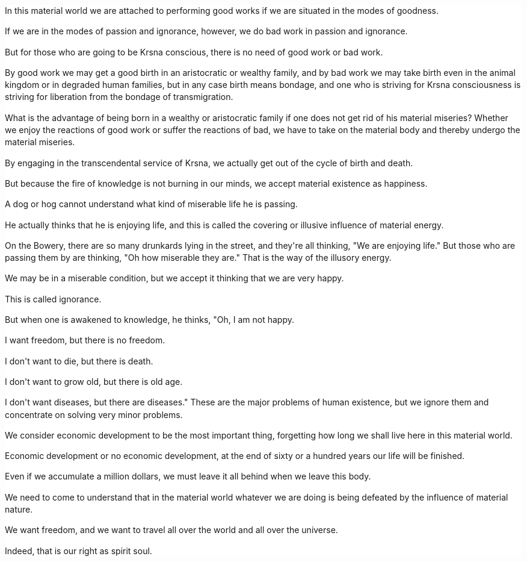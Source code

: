 In this material world we are attached to performing good works if we are situated in the modes of goodness.

If we are in the modes of passion and ignorance, however, we do bad work in passion and ignorance.

But for those who are going to be Krsna conscious, there is no need of good work or bad work.

By good work we may get a good birth in an aristocratic or wealthy family, and by bad work we may take birth even in the animal kingdom or in degraded human families, but in any case birth means bondage, and one who is striving for Krsna consciousness is striving for liberation from the bondage of transmigration.

What is the advantage of being born in a wealthy or aristocratic family if one does not get rid of his material miseries? Whether we enjoy the reactions of good work or suffer the reactions of bad, we have to take on the material body and thereby undergo the material miseries.

By engaging in the transcendental service of Krsna, we actually get out of the cycle of birth and death.

But because the fire of knowledge is not burning in our minds, we accept material existence as happiness.

A dog or hog cannot understand what kind of miserable life he is passing.

He actually thinks that he is enjoying life, and this is called the covering or illusive influence of material energy.

On the Bowery, there are so many drunkards lying in the street, and they're all thinking, "We are enjoying life." But those who are passing them by are thinking, "Oh how miserable they are." That is the way of the illusory energy.

We may be in a miserable condition, but we accept it thinking that we are very happy.

This is called ignorance.

But when one is awakened to knowledge, he thinks, "Oh, I am not happy.

I want freedom, but there is no freedom.

I don't want to die, but there is death.

I don't want to grow old, but there is old age.

I don't want diseases, but there are diseases." These are the major problems of human existence, but we ignore them and concentrate on solving very minor problems.

We consider economic development to be the most important thing, forgetting how long we shall live here in this material world.

Economic development or no economic development, at the end of sixty or a hundred years our life will be finished.

Even if we accumulate a million dollars, we must leave it all behind when we leave this body.

We need to come to understand that in the material world whatever we are doing is being defeated by the influence of material nature.

We want freedom, and we want to travel all over the world and all over the universe.

Indeed, that is our right as spirit soul.
